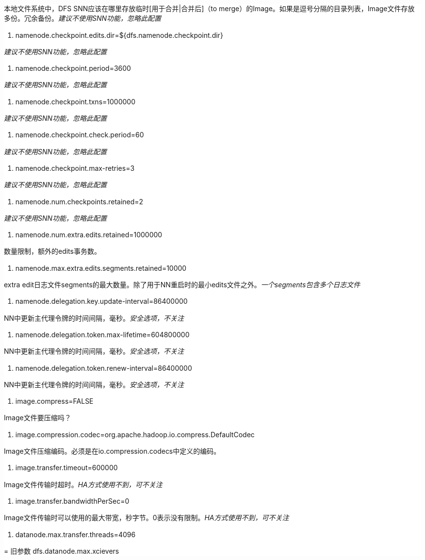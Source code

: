 本地文件系统中，DFS SNN应该在哪里存放临时[用于合并|合并后]（to merge）的Image。如果是逗号分隔的目录列表，Image文件存放多份。冗余备份。_建议不使用SNN功能，忽略此配置_

1. namenode.checkpoint.edits.dir=${dfs.namenode.checkpoint.dir}

_建议不使用SNN功能，忽略此配置_

1. namenode.checkpoint.period=3600

_建议不使用SNN功能，忽略此配置_

1. namenode.checkpoint.txns=1000000

_建议不使用SNN功能，忽略此配置_

1. namenode.checkpoint.check.period=60

_建议不使用SNN功能，忽略此配置_

1. namenode.checkpoint.max-retries=3

_建议不使用SNN功能，忽略此配置_

1. namenode.num.checkpoints.retained=2

_建议不使用SNN功能，忽略此配置_

1. namenode.num.extra.edits.retained=1000000

数量限制，额外的edits事务数。

1. namenode.max.extra.edits.segments.retained=10000

extra edit日志文件segments的最大数量。除了用于NN重启时的最小edits文件之外。_一个segments包含多个日志文件_

1. namenode.delegation.key.update-interval=86400000

NN中更新主代理令牌的时间间隔，毫秒。_安全选项，不关注_

1. namenode.delegation.token.max-lifetime=604800000

NN中更新主代理令牌的时间间隔，毫秒。_安全选项，不关注_

1. namenode.delegation.token.renew-interval=86400000

NN中更新主代理令牌的时间间隔，毫秒。_安全选项，不关注_

1. image.compress=FALSE

Image文件要压缩吗？

1. image.compression.codec=org.apache.hadoop.io.compress.DefaultCodec

Image文件压缩编码。必须是在io.compression.codecs中定义的编码。

1. image.transfer.timeout=600000

Image文件传输时超时。_HA方式使用不到，可不关注_

1. image.transfer.bandwidthPerSec=0

Image文件传输时可以使用的最大带宽，秒字节。0表示没有限制。_HA方式使用不到，可不关注_

1. datanode.max.transfer.threads=4096

= 旧参数 dfs.datanode.max.xcievers
